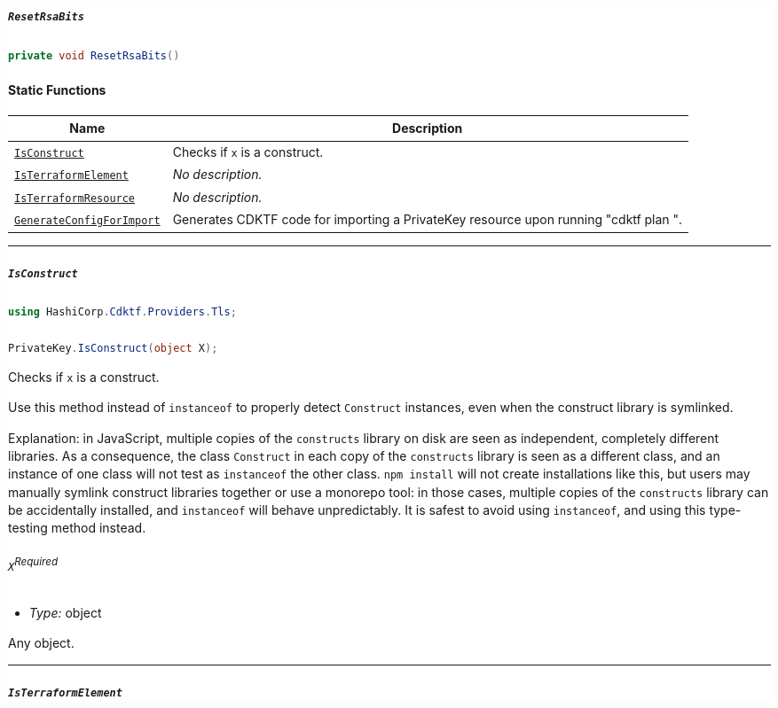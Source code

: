 ##### `ResetRsaBits` <a name="ResetRsaBits" id="@cdktf/provider-tls.privateKey.PrivateKey.resetRsaBits"></a>

```csharp
private void ResetRsaBits()
```

#### Static Functions <a name="Static Functions" id="Static Functions"></a>

| **Name** | **Description** |
| --- | --- |
| <code><a href="#@cdktf/provider-tls.privateKey.PrivateKey.isConstruct">IsConstruct</a></code> | Checks if `x` is a construct. |
| <code><a href="#@cdktf/provider-tls.privateKey.PrivateKey.isTerraformElement">IsTerraformElement</a></code> | *No description.* |
| <code><a href="#@cdktf/provider-tls.privateKey.PrivateKey.isTerraformResource">IsTerraformResource</a></code> | *No description.* |
| <code><a href="#@cdktf/provider-tls.privateKey.PrivateKey.generateConfigForImport">GenerateConfigForImport</a></code> | Generates CDKTF code for importing a PrivateKey resource upon running "cdktf plan <stack-name>". |

---

##### `IsConstruct` <a name="IsConstruct" id="@cdktf/provider-tls.privateKey.PrivateKey.isConstruct"></a>

```csharp
using HashiCorp.Cdktf.Providers.Tls;

PrivateKey.IsConstruct(object X);
```

Checks if `x` is a construct.

Use this method instead of `instanceof` to properly detect `Construct`
instances, even when the construct library is symlinked.

Explanation: in JavaScript, multiple copies of the `constructs` library on
disk are seen as independent, completely different libraries. As a
consequence, the class `Construct` in each copy of the `constructs` library
is seen as a different class, and an instance of one class will not test as
`instanceof` the other class. `npm install` will not create installations
like this, but users may manually symlink construct libraries together or
use a monorepo tool: in those cases, multiple copies of the `constructs`
library can be accidentally installed, and `instanceof` will behave
unpredictably. It is safest to avoid using `instanceof`, and using
this type-testing method instead.

###### `X`<sup>Required</sup> <a name="X" id="@cdktf/provider-tls.privateKey.PrivateKey.isConstruct.parameter.x"></a>

- *Type:* object

Any object.

---

##### `IsTerraformElement` <a name="IsTerraformElement" id="@cdktf/provider-tls.privateKey.PrivateKey.isTerraformElement"></a>
